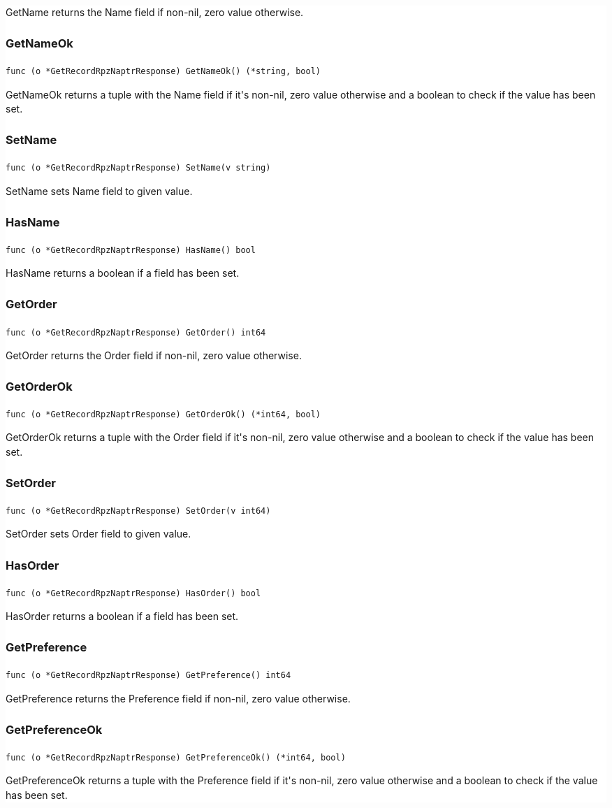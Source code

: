 GetName returns the Name field if non-nil, zero value otherwise.

### GetNameOk

`func (o *GetRecordRpzNaptrResponse) GetNameOk() (*string, bool)`

GetNameOk returns a tuple with the Name field if it's non-nil, zero value otherwise
and a boolean to check if the value has been set.

### SetName

`func (o *GetRecordRpzNaptrResponse) SetName(v string)`

SetName sets Name field to given value.

### HasName

`func (o *GetRecordRpzNaptrResponse) HasName() bool`

HasName returns a boolean if a field has been set.

### GetOrder

`func (o *GetRecordRpzNaptrResponse) GetOrder() int64`

GetOrder returns the Order field if non-nil, zero value otherwise.

### GetOrderOk

`func (o *GetRecordRpzNaptrResponse) GetOrderOk() (*int64, bool)`

GetOrderOk returns a tuple with the Order field if it's non-nil, zero value otherwise
and a boolean to check if the value has been set.

### SetOrder

`func (o *GetRecordRpzNaptrResponse) SetOrder(v int64)`

SetOrder sets Order field to given value.

### HasOrder

`func (o *GetRecordRpzNaptrResponse) HasOrder() bool`

HasOrder returns a boolean if a field has been set.

### GetPreference

`func (o *GetRecordRpzNaptrResponse) GetPreference() int64`

GetPreference returns the Preference field if non-nil, zero value otherwise.

### GetPreferenceOk

`func (o *GetRecordRpzNaptrResponse) GetPreferenceOk() (*int64, bool)`

GetPreferenceOk returns a tuple with the Preference field if it's non-nil, zero value otherwise
and a boolean to check if the value has been set.
